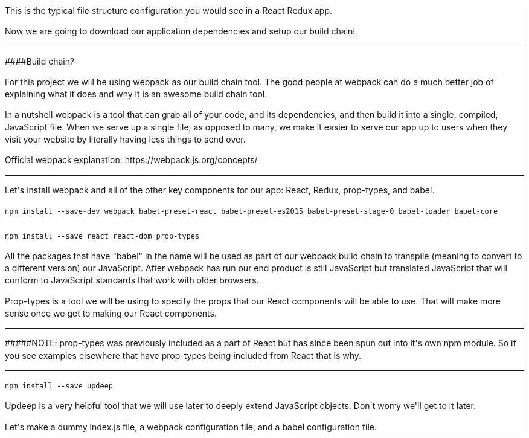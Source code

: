 This is the typical file structure configuration you would see in a React Redux app.

Now we are going to download our application dependencies and setup our build chain! 

*************************************************
####Build chain?

For this project we will be using webpack as our build chain tool. The good people at webpack can do a much better job 
of explaining what it does and why it is an awesome build chain tool.

In a nutshell webpack is a tool that can grab all of your code, and its dependencies, and then build it into
a single, compiled, JavaScript file. When we serve up a single file, as opposed to many, we make it easier to serve our 
app up to users when they visit your website by literally having less things to send over.

Official webpack explanation:
https://webpack.js.org/concepts/

*************************************************

Let's install webpack and all of the other key components for our app: React, Redux, prop-types, and babel.

```
npm install --save-dev webpack babel-preset-react babel-preset-es2015 babel-preset-stage-0 babel-loader babel-core

npm install --save react react-dom prop-types
```

All the packages that have "babel" in the name will be used as part of our webpack build chain to transpile (meaning to 
convert to a different version) our JavaScript. After webpack has run our end product is still JavaScript but translated
JavaScript that will conform to JavaScript standards that work with older browsers. 

Prop-types is a tool we will be using to specify the props that our React components will be able to use. That will make
more sense once we get to making our React components.

*********************************
#####NOTE:
prop-types was previously included as a part of React but has since been spun out into it's own npm module. So if you 
see examples elsewhere that have prop-types being included from React that is why.
*********************************

```
npm install --save updeep
```

Updeep is a very helpful tool that we will use later to deeply extend JavaScript objects. Don't worry we'll get to it later.
 
Let's make a dummy index.js file, a webpack configuration file, and a babel configuration file.
